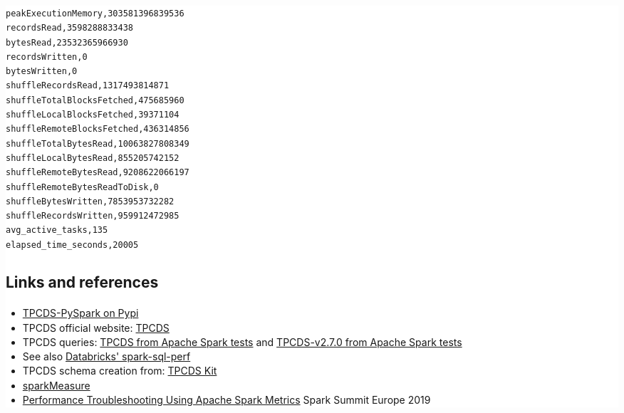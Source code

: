 ```
peakExecutionMemory,303581396839536
recordsRead,3598288833438
bytesRead,23532365966930
recordsWritten,0
bytesWritten,0
shuffleRecordsRead,1317493814871
shuffleTotalBlocksFetched,475685960
shuffleLocalBlocksFetched,39371104
shuffleRemoteBlocksFetched,436314856
shuffleTotalBytesRead,10063827808349
shuffleLocalBytesRead,855205742152
shuffleRemoteBytesRead,9208622066197
shuffleRemoteBytesReadToDisk,0
shuffleBytesWritten,7853953732282
shuffleRecordsWritten,959912472985
avg_active_tasks,135
elapsed_time_seconds,20005
```

## Links and references

- [TPCDS-PySpark on Pypi](https://pypi.org/project/TPCDS-PySpark)
- TPCDS official website: [TPCDS](http://www.tpc.org/tpcds/)
- TPCDS queries: [TPCDS from Apache Spark tests](https://github.com/apache/spark/tree/master/sql/core/src/test/resources/tpcds)
and [TPCDS-v2.7.0 from Apache Spark tests](https://github.com/apache/spark/tree/master/sql/core/src/test/resources/tpcds-v2.7.0)
- See also [Databricks' spark-sql-perf](https://github.com/databricks/spark-sql-perf)
- TPCDS schema creation from: [TPCDS Kit](https://github.com/databricks/tpcds-kit)
- [sparkMeasure](https://github.com/LucaCanali/sparkMeasure)
- [Performance Troubleshooting Using Apache Spark Metrics](http://canali.web.cern.ch/docs/Spark_Performance_Troubleshooting_Metrics_SAISEU2019_Luca_Canali_CERN.pdf)
  Spark Summit Europe 2019
